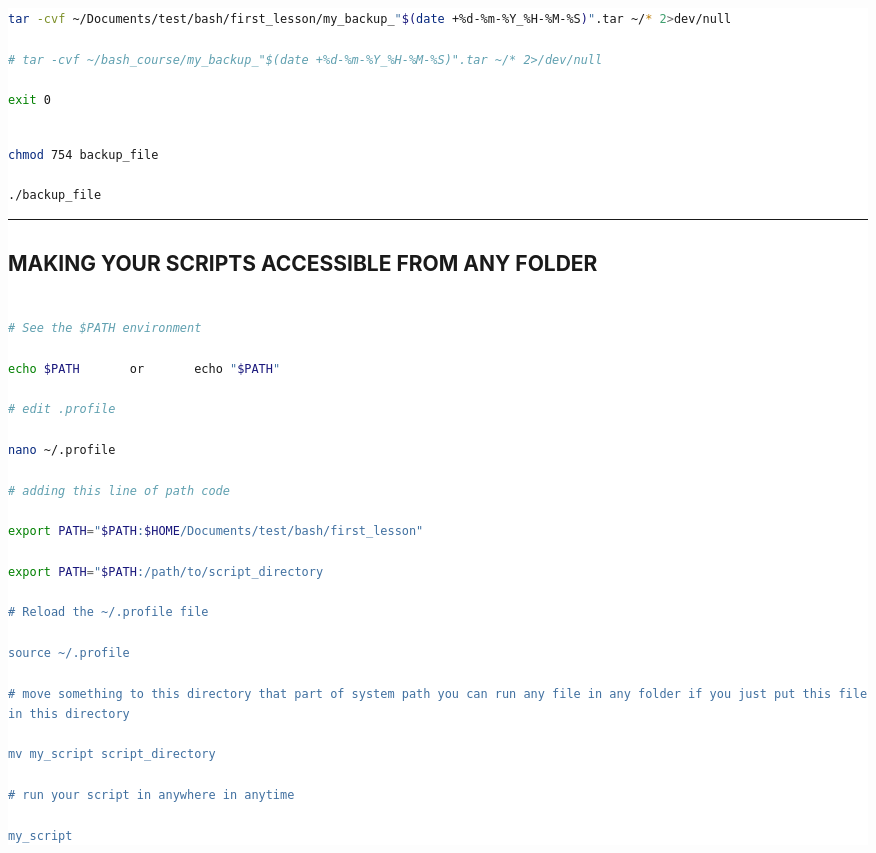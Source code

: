 ```bash 
tar -cvf ~/Documents/test/bash/first_lesson/my_backup_"$(date +%d-%m-%Y_%H-%M-%S)".tar ~/* 2>dev/null

# tar -cvf ~/bash_course/my_backup_"$(date +%d-%m-%Y_%H-%M-%S)".tar ~/* 2>/dev/null

exit 0

```


```bash 

chmod 754 backup_file

./backup_file

```

----------------------------- 

<a name="seven"></a>

## MAKING YOUR SCRIPTS ACCESSIBLE FROM ANY FOLDER

```bash

# See the $PATH environment

echo $PATH       or       echo "$PATH"

# edit .profile

nano ~/.profile

# adding this line of path code

export PATH="$PATH:$HOME/Documents/test/bash/first_lesson"

export PATH="$PATH:/path/to/script_directory

# Reload the ~/.profile file

source ~/.profile

# move something to this directory that part of system path you can run any file in any folder if you just put this file in this directory 

mv my_script script_directory

# run your script in anywhere in anytime

my_script

```
